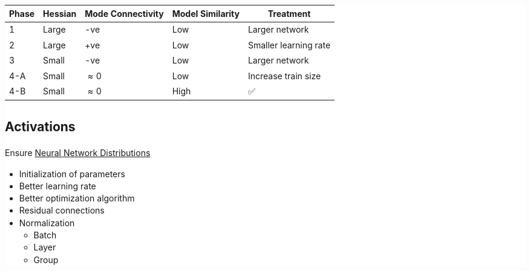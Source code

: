 | Phase | Hessian | Mode Connectivity | Model Similarity | Treatment             |
| ----- | ------- | ----------------- | ---------------- | --------------------- |
| 1     | Large   | -ve               | Low              | Larger network        |
| 2     | Large   | +ve               | Low              | Smaller learning rate |
| 3     | Small   | -ve               | Low              | Larger network        |
| 4-A   | Small   | $\approx 0$       | Low              | Increase train size   |
| 4-B   | Small   | $\approx 0$       | High             | ✅                     |

## Activations

Ensure [Neural Network Distributions](12_Evaluation.md#Neural-Network-Distributions)

- Initialization of parameters
- Better learning rate
- Better optimization algorithm
- Residual connections
- Normalization
  - Batch
  - Layer
  - Group


